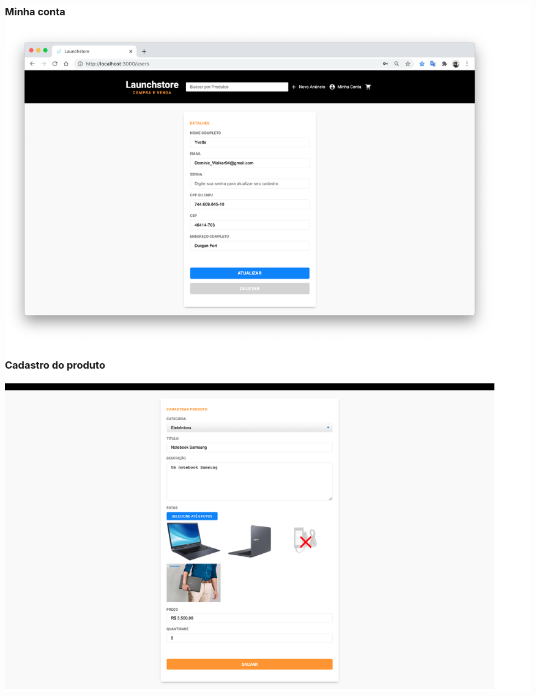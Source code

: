 ### Minha conta
<img alt="My account" src="./public/assets/my-account.png" width="800px" />

### Cadastro do produto
<img alt="Create product" src="./public/assets/create-product.png" width="800px" />
